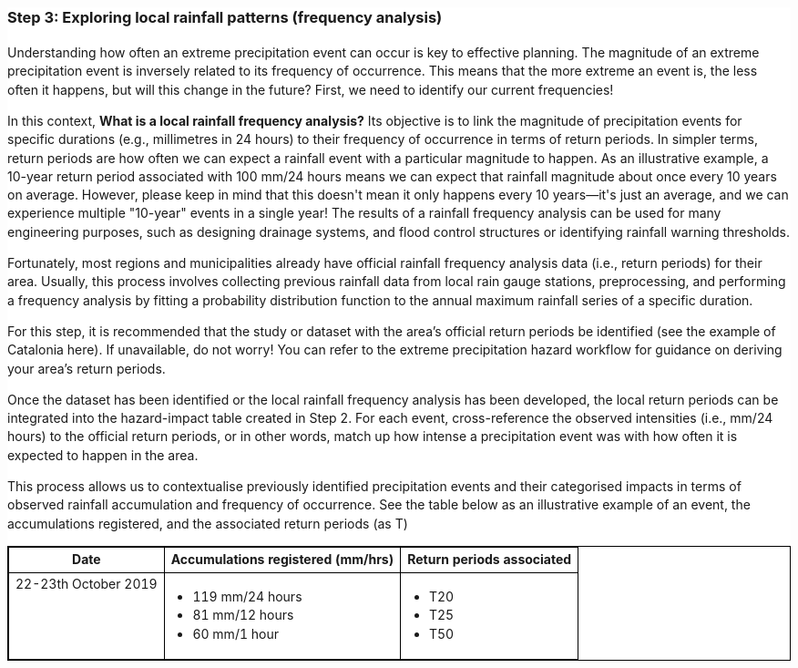 ### Step 3: Exploring local rainfall patterns (frequency analysis)

Understanding how often an extreme precipitation event can occur is key to effective planning. The magnitude of an extreme precipitation event is inversely related to its frequency of occurrence. This means that the more extreme an event is, the less often it happens, but will this change in the future? First, we need to identify our current frequencies!

In this context, **What is a local rainfall frequency analysis?** Its objective is to link the magnitude of precipitation events for specific durations (e.g., millimetres in 24 hours) to their frequency of occurrence in terms of return periods. In simpler terms, return periods are how often we can expect a rainfall event with a particular magnitude to happen. As an illustrative example, a 10-year return period associated with 100 mm/24 hours means we can expect that rainfall magnitude about once every 10 years on average. However, please keep in mind that this doesn't mean it only happens every 10 years—it's just an average, and we can experience multiple "10-year" events in a single year! The results of a rainfall frequency analysis can be used for many engineering purposes, such as designing drainage systems, and flood control structures or identifying rainfall warning thresholds.

Fortunately, most regions and municipalities already have official rainfall frequency analysis data (i.e., return periods) for their area. Usually, this process involves collecting previous rainfall data from local rain gauge stations, preprocessing, and performing a frequency analysis by fitting a probability distribution function to the annual maximum rainfall series of a specific duration. 

For this step, it is recommended that the study or dataset with the area’s official return periods be identified (see the example of Catalonia here). If unavailable, do not worry! You can refer to the extreme precipitation hazard workflow for guidance on deriving your area’s return periods. 

Once the dataset has been identified or the local rainfall frequency analysis has been developed, the local return periods can be integrated into the hazard-impact table created in Step 2. For each event, cross-reference the observed intensities (i.e., mm/24 hours) to the official return periods, or in other words, match up how intense a precipitation event was with how often it is expected to happen in the area.

This process allows us to contextualise previously identified precipitation events and their categorised impacts in terms of observed rainfall accumulation and frequency of occurrence. See the table below as an illustrative example of an event, the accumulations registered, and the associated return periods (as T)

<table style="border: 1px solid black;border-collapse: collapse;">
  <tr style="border: 1px solid black;border-collapse: collapse;">
    <th style="border: 1px solid black;border-collapse: collapse;">Date</th>
    <th style="border: 1px solid black;border-collapse: collapse;">Accumulations registered (mm/hrs)</th>
    <th style="border: 1px solid black;border-collapse: collapse;">Return periods associated</th>
  </tr>
  <tr style="border: 1px solid black;border-collapse: collapse;">
    <td style="border: 1px solid black;border-collapse: collapse;">22-23th October 2019</td>
    <td style="border: 1px solid black;border-collapse: collapse;">
      <ul>
        <li>119 mm/24 hours</li>
        <li>81 mm/12 hours</li>
        <li>60  mm/1 hour</li>
      </ul>
    </td>
    <td style="border: 1px solid black;border-collapse: collapse;">
      <ul>
        <li>T20</li>
        <li>T25</li>
        <li>T50</li>
      </ul>
    </td>
  </tr>
</table>
